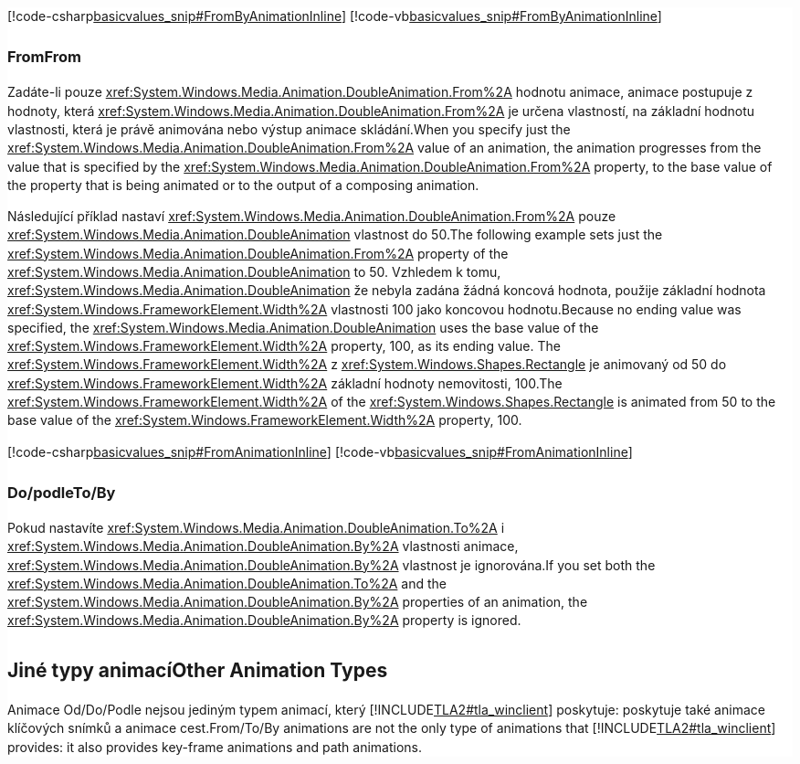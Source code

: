  [!code-csharp[basicvalues_snip#FromByAnimationInline](~/samples/snippets/csharp/VS_Snippets_Wpf/basicvalues_snip/CSharp/AnimationTargetValuesExample.cs#frombyanimationinline)]
 [!code-vb[basicvalues_snip#FromByAnimationInline](~/samples/snippets/visualbasic/VS_Snippets_Wpf/basicvalues_snip/VisualBasic/AnimationTargetValuesExample.vb#frombyanimationinline)]  
  
### <a name="from"></a><span data-ttu-id="0adea-173">From</span><span class="sxs-lookup"><span data-stu-id="0adea-173">From</span></span>  
 <span data-ttu-id="0adea-174">Zadáte-li pouze <xref:System.Windows.Media.Animation.DoubleAnimation.From%2A> hodnotu animace, animace postupuje z hodnoty, která <xref:System.Windows.Media.Animation.DoubleAnimation.From%2A> je určena vlastností, na základní hodnotu vlastnosti, která je právě animována nebo výstup animace skládání.</span><span class="sxs-lookup"><span data-stu-id="0adea-174">When you specify just the <xref:System.Windows.Media.Animation.DoubleAnimation.From%2A> value of an animation, the animation progresses from the value that is specified by the <xref:System.Windows.Media.Animation.DoubleAnimation.From%2A> property, to the base value of the property that is being animated or to the output of a composing animation.</span></span>  
  
 <span data-ttu-id="0adea-175">Následující příklad nastaví <xref:System.Windows.Media.Animation.DoubleAnimation.From%2A> pouze <xref:System.Windows.Media.Animation.DoubleAnimation> vlastnost do 50.</span><span class="sxs-lookup"><span data-stu-id="0adea-175">The following example sets just the <xref:System.Windows.Media.Animation.DoubleAnimation.From%2A> property of the <xref:System.Windows.Media.Animation.DoubleAnimation> to 50.</span></span> <span data-ttu-id="0adea-176">Vzhledem k tomu, <xref:System.Windows.Media.Animation.DoubleAnimation> že nebyla zadána žádná koncová hodnota, použije základní hodnota <xref:System.Windows.FrameworkElement.Width%2A> vlastnosti 100 jako koncovou hodnotu.</span><span class="sxs-lookup"><span data-stu-id="0adea-176">Because no ending value was specified, the <xref:System.Windows.Media.Animation.DoubleAnimation> uses the base value of the <xref:System.Windows.FrameworkElement.Width%2A> property, 100, as its ending value.</span></span> <span data-ttu-id="0adea-177">The <xref:System.Windows.FrameworkElement.Width%2A> z <xref:System.Windows.Shapes.Rectangle> je animovaný od 50 do <xref:System.Windows.FrameworkElement.Width%2A> základní hodnoty nemovitosti, 100.</span><span class="sxs-lookup"><span data-stu-id="0adea-177">The <xref:System.Windows.FrameworkElement.Width%2A> of the <xref:System.Windows.Shapes.Rectangle> is animated from 50 to the base value of the <xref:System.Windows.FrameworkElement.Width%2A> property, 100.</span></span>  
  
 [!code-csharp[basicvalues_snip#FromAnimationInline](~/samples/snippets/csharp/VS_Snippets_Wpf/basicvalues_snip/CSharp/AnimationTargetValuesExample.cs#fromanimationinline)]
 [!code-vb[basicvalues_snip#FromAnimationInline](~/samples/snippets/visualbasic/VS_Snippets_Wpf/basicvalues_snip/VisualBasic/AnimationTargetValuesExample.vb#fromanimationinline)]  
  
### <a name="toby"></a><span data-ttu-id="0adea-178">Do/podle</span><span class="sxs-lookup"><span data-stu-id="0adea-178">To/By</span></span>  
 <span data-ttu-id="0adea-179">Pokud nastavíte <xref:System.Windows.Media.Animation.DoubleAnimation.To%2A> i <xref:System.Windows.Media.Animation.DoubleAnimation.By%2A> vlastnosti animace, <xref:System.Windows.Media.Animation.DoubleAnimation.By%2A> vlastnost je ignorována.</span><span class="sxs-lookup"><span data-stu-id="0adea-179">If you set both the <xref:System.Windows.Media.Animation.DoubleAnimation.To%2A> and the <xref:System.Windows.Media.Animation.DoubleAnimation.By%2A> properties of an animation, the <xref:System.Windows.Media.Animation.DoubleAnimation.By%2A> property is ignored.</span></span>  
  
<a name="otheranimationtypes"></a>
## <a name="other-animation-types"></a><span data-ttu-id="0adea-180">Jiné typy animací</span><span class="sxs-lookup"><span data-stu-id="0adea-180">Other Animation Types</span></span>  
 <span data-ttu-id="0adea-181">Animace Od/Do/Podle nejsou jediným typem animací, který [!INCLUDE[TLA2#tla_winclient](../../../../includes/tla2sharptla-winclient-md.md)] poskytuje: poskytuje také animace klíčových snímků a animace cest.</span><span class="sxs-lookup"><span data-stu-id="0adea-181">From/To/By animations are not the only type of animations that [!INCLUDE[TLA2#tla_winclient](../../../../includes/tla2sharptla-winclient-md.md)] provides: it also provides key-frame animations and path animations.</span></span>  
  